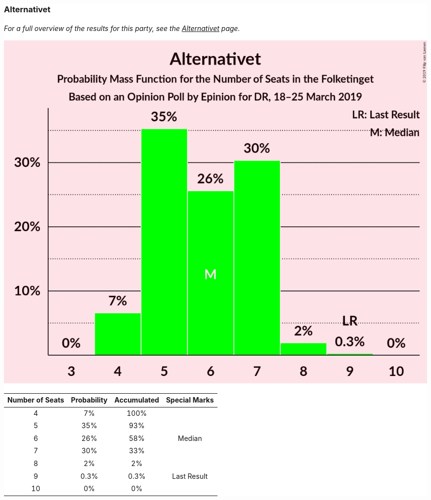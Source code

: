 ### Alternativet

*For a full overview of the results for this party, see the [Alternativet](party-alternativet.html) page.*

![Graph with seats probability mass function not yet produced](2019-03-25-Epinion-seats-pmf-alternativet.png "Seats Probability Mass Function")

| Number of Seats | Probability | Accumulated | Special Marks |
|:---------------:|:-----------:|:-----------:|:-------------:|
| 4 | 7% | 100% |  |
| 5 | 35% | 93% |  |
| 6 | 26% | 58% | Median |
| 7 | 30% | 33% |  |
| 8 | 2% | 2% |  |
| 9 | 0.3% | 0.3% | Last Result |
| 10 | 0% | 0% |  |
